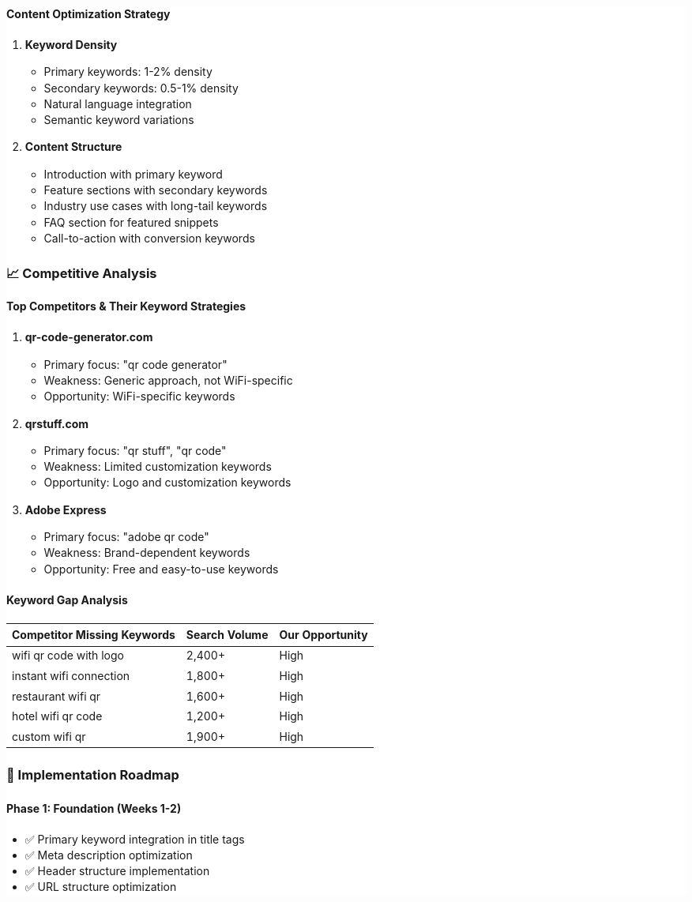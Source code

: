 #### **Content Optimization Strategy**
1. **Keyword Density**
   - Primary keywords: 1-2% density
   - Secondary keywords: 0.5-1% density
   - Natural language integration
   - Semantic keyword variations

2. **Content Structure**
   - Introduction with primary keyword
   - Feature sections with secondary keywords
   - Industry use cases with long-tail keywords
   - FAQ section for featured snippets
   - Call-to-action with conversion keywords

### 📈 Competitive Analysis

#### **Top Competitors & Their Keyword Strategies**
1. **qr-code-generator.com**
   - Primary focus: "qr code generator"
   - Weakness: Generic approach, not WiFi-specific
   - Opportunity: WiFi-specific keywords

2. **qrstuff.com**
   - Primary focus: "qr stuff", "qr code"
   - Weakness: Limited customization keywords
   - Opportunity: Logo and customization keywords

3. **Adobe Express**
   - Primary focus: "adobe qr code"
   - Weakness: Brand-dependent keywords
   - Opportunity: Free and easy-to-use keywords

#### **Keyword Gap Analysis**
| Competitor Missing Keywords | Search Volume | Our Opportunity |
|----------------------------|---------------|-----------------|
| wifi qr code with logo | 2,400+ | High |
| instant wifi connection | 1,800+ | High |
| restaurant wifi qr | 1,600+ | High |
| hotel wifi qr code | 1,200+ | High |
| custom wifi qr | 1,900+ | High |

### 🚀 Implementation Roadmap

#### **Phase 1: Foundation (Weeks 1-2)**
- ✅ Primary keyword integration in title tags
- ✅ Meta description optimization
- ✅ Header structure implementation
- ✅ URL structure optimization
